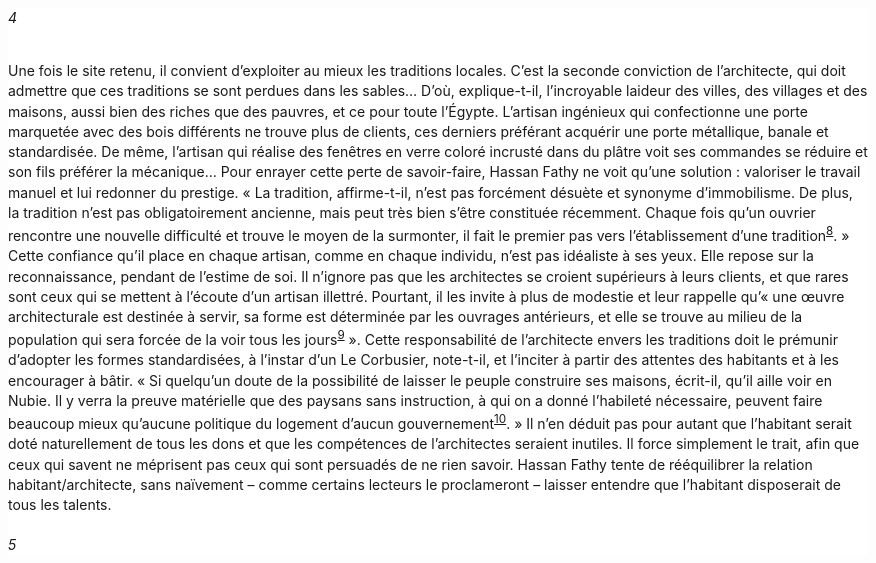 
###### 4
Une fois le site retenu, il convient d’exploiter au mieux les traditions locales. C’est la seconde conviction de l’architecte, qui doit admettre que ces traditions se sont perdues dans les sables… D’où, explique-t-il, l’incroyable laideur des villes, des villages et des maisons, aussi bien des riches que des pauvres, et ce pour toute l’Égypte. L’artisan ingénieux qui confectionne une porte marquetée avec des bois différents ne trouve plus de clients, ces derniers préférant acquérir une porte métallique, banale et standardisée. De même, l’artisan qui réalise des fenêtres en verre coloré incrusté dans du plâtre voit ses commandes se réduire et son fils préférer la mécanique… Pour enrayer cette perte de savoir-faire, Hassan Fathy ne voit qu’une solution : valoriser le travail manuel et lui redonner du prestige. « La tradition, affirme-t-il, n’est pas forcément désuète et synonyme d’immobilisme. De plus, la tradition n’est pas obligatoirement ancienne, mais peut très bien s’être constituée récemment. Chaque fois qu’un ouvrier rencontre une nouvelle difficulté et trouve le moyen de la surmonter, il fait le premier pas vers l’établissement d’une tradition<sup>[8](#8)</sup>. » Cette confiance qu’il place en chaque artisan, comme en chaque individu, n’est pas idéaliste à ses yeux. Elle repose sur la reconnaissance, pendant de l’estime de soi. Il n’ignore pas que les architectes se croient supérieurs à leurs clients, et que rares sont ceux qui se mettent à l’écoute d’un artisan illettré. Pourtant, il les invite à plus de modestie et leur rappelle qu’« une œuvre architecturale est destinée à servir, sa forme est déterminée par les ouvrages antérieurs, et elle se trouve au milieu de la population qui sera forcée de la voir tous les jours<sup>[9](#9)</sup> ». Cette responsabilité de l’architecte envers les traditions doit le prémunir d’adopter les formes standardisées, à l’instar d’un Le Corbusier, note-t-il, et l’inciter à partir des attentes des habitants et à les encourager à bâtir. « Si quelqu’un doute de la possibilité de laisser le peuple construire ses maisons, écrit-il, qu’il aille voir en Nubie. Il y verra la preuve matérielle que des paysans sans instruction, à qui on a donné l’habileté nécessaire, peuvent faire beaucoup mieux qu’aucune politique du logement d’aucun gouvernement<sup>[10](#10)</sup>. » Il n’en déduit pas pour autant que l’habitant serait doté naturellement de tous les dons et que les compétences de l’architectes seraient inutiles. Il force simplement le trait, afin que ceux qui savent ne méprisent pas ceux qui sont persuadés de ne rien savoir. Hassan Fathy tente de rééquilibrer la relation habitant/architecte, sans naïvement – comme certains lecteurs le proclameront – laisser entendre que l’habitant disposerait de tous les talents.

###### 5